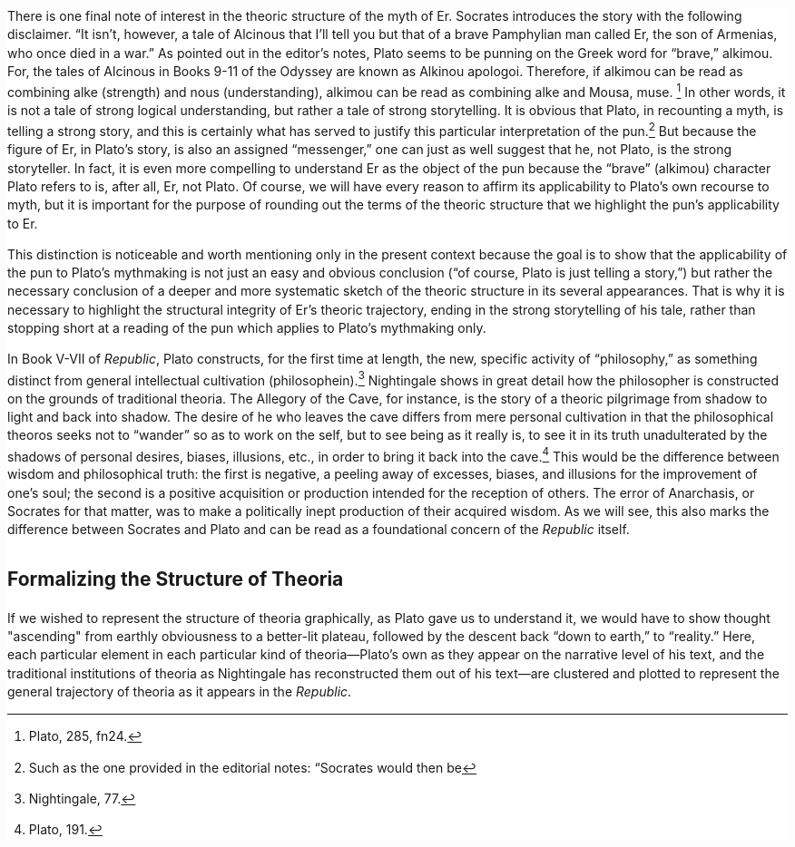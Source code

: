 There is one final note of interest in the theoric structure of the myth of Er.
Socrates introduces the story with the following disclaimer. “It isn’t, however,
a tale of Alcinous that I’ll tell you but that of a brave Pamphylian man called
Er, the son of Armenias, who once died in a war.” As pointed out in the editor’s
notes, Plato seems to be punning on the Greek word for “brave,” alkimou. For,
the tales of Alcinous in Books 9-11 of the Odyssey are known as Alkinou
apologoi. Therefore, if alkimou can be read as combining alke (strength) and
nous (understanding), alkimou can be read as combining alke and Mousa, muse.
[^19] In other words, it is not a tale of strong logical understanding, but
rather a tale of strong storytelling. It is obvious that Plato, in recounting a
myth, is telling a strong story, and this is certainly what has served to
justify this particular interpretation of the pun.[^20] But because the figure
of Er, in Plato’s story, is also an assigned “messenger,” one can just as well
suggest that he, not Plato, is the strong storyteller. In fact, it is even more
compelling to understand Er as the object of the pun because the “brave”
(alkimou) character Plato refers to is, after all, Er, not Plato. Of course, we
will have every reason to affirm its applicability to Plato’s own recourse to
myth, but it is important for the purpose of rounding out the terms of the
theoric structure that we highlight the pun’s applicability to Er.

This distinction is noticeable and worth mentioning only in the present context
because the goal is to show that the applicability of the pun to Plato’s
mythmaking is not just an easy and obvious conclusion (“of course, Plato is just
telling a story,”) but rather the necessary conclusion of a deeper and more
systematic sketch of the theoric structure in its several appearances. That is
why it is necessary to highlight the structural integrity of Er’s theoric
trajectory, ending in the strong storytelling of his tale, rather than stopping
short at a reading of the pun which applies to Plato’s mythmaking only.

In Book V-VII of *Republic*, Plato constructs, for the first time at length, the
new, specific activity of “philosophy,” as something distinct from general
intellectual cultivation (philosophein).[^21] Nightingale shows in great detail
how the philosopher is constructed on the grounds of traditional theoria. The
Allegory of the Cave, for instance, is the story of a theoric pilgrimage from
shadow to light and back into shadow. The desire of he who leaves the cave
differs from mere personal cultivation in that the philosophical theoros seeks
not to “wander” so as to work on the self, but to see being as it really is, to
see it in its truth unadulterated by the shadows of personal desires, biases,
illusions, etc., in order to bring it back into the cave.[^22] This would be the
difference between wisdom and philosophical truth: the first is negative, a
peeling away of excesses, biases, and illusions for the improvement of one’s
soul; the second is a positive acquisition or production intended for the
reception of others. The error of Anarchasis, or Socrates for that matter, was
to make a politically inept production of their acquired wisdom. As we will see,
this also marks the difference between Socrates and Plato and can be read as a
foundational concern of the *Republic* itself.

## Formalizing the Structure of Theoria

If we wished to represent the structure of theoria graphically, as Plato gave us
to understand it, we would have to show thought "ascending" from earthly
obviousness to a better-lit plateau, followed by the descent back “down to
earth,” to “reality.” Here, each particular element in each particular kind of
theoria—Plato’s own as they appear on the narrative level of his text, and the
traditional institutions of theoria as Nightingale has reconstructed them out of
his text—are clustered and plotted to represent the general trajectory of
theoria as it appears in the *Republic*.
 

[^1]: Plato, *Republic*, trans. G. M. A. Grube, ed. C. D. C. Reeve
[^2]: Plato, *Republic*, I, 327, c.
[^3]: Of course, there is variance in the translations. In slight contrast to
[^4]: Jacques Lacan, *The Four Fundamental Concepts of Psychoanalysis*, trans.
[^5]: It will become relevant to recall that this whole problematic is seen just
[^6]: See the [Perseus Digital Library for Book 1, Section
[^7]: Andrea Wilson Nightingale, *Spectacles of Truth in Classical Greek
[^8]: Nightingale, 74.
[^9]: Nightingale, 45.
[^10]: Nightingale, 48.
[^11]: The words are attributed to Theognis as cited in Nightingale, 44.
[^12]: Nightingale, 46.
[^13]: John Elsner, "Between Mimesis and Divine Power: Visuality in the Greco-
[^14]: Elsner, 62.
[^15]: Nightingale, 63-64.
[^16]: Nightingale, 64-65.
[^17]: Nightingale, 76-77.
[^18]: Plato, 286.
[^19]: Plato, 285, fn24.
[^20]: Such as the one provided in the editorial notes: “Socrates would then be
[^21]: Nightingale, 77.
[^22]: Plato, 191.
[^23]: Lacan, 177.
[^24]: Lacan, 69.
[^25]: Lacan, 176.
[^26]: Lacan, 164.
[^27]: Lacan, 176.
[^28]: Lacan, 176.
[^29]: Nightingale, 75.
[^30]: Nightingale, 75.
[^31]: Cf. pp.10-13.
